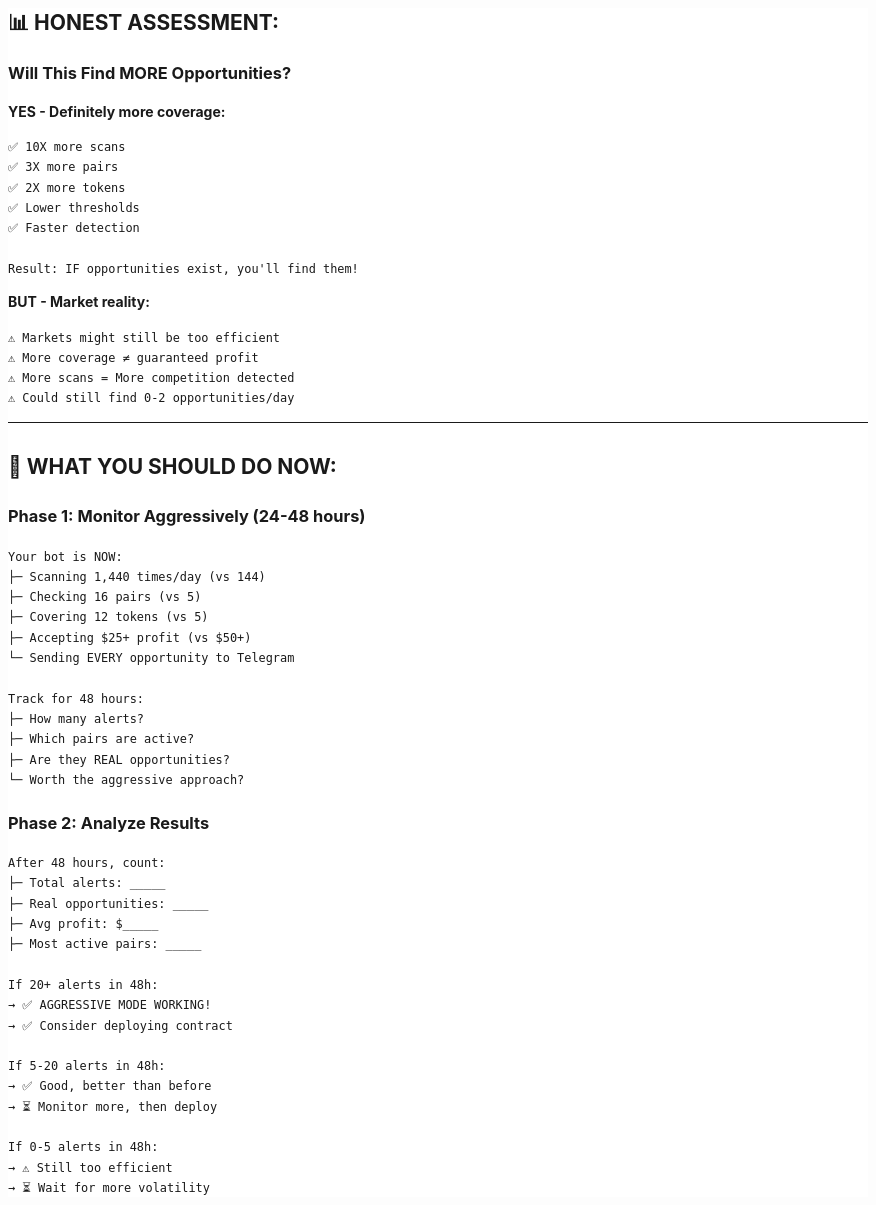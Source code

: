 
## 📊 HONEST ASSESSMENT:

### **Will This Find MORE Opportunities?**

**YES - Definitely more coverage:**
```
✅ 10X more scans
✅ 3X more pairs
✅ 2X more tokens
✅ Lower thresholds
✅ Faster detection

Result: IF opportunities exist, you'll find them!
```

**BUT - Market reality:**
```
⚠️ Markets might still be too efficient
⚠️ More coverage ≠ guaranteed profit
⚠️ More scans = More competition detected
⚠️ Could still find 0-2 opportunities/day
```

---

## 🎯 WHAT YOU SHOULD DO NOW:

### **Phase 1: Monitor Aggressively (24-48 hours)**
```
Your bot is NOW:
├─ Scanning 1,440 times/day (vs 144)
├─ Checking 16 pairs (vs 5)
├─ Covering 12 tokens (vs 5)
├─ Accepting $25+ profit (vs $50+)
└─ Sending EVERY opportunity to Telegram

Track for 48 hours:
├─ How many alerts?
├─ Which pairs are active?
├─ Are they REAL opportunities?
└─ Worth the aggressive approach?
```

### **Phase 2: Analyze Results**
```
After 48 hours, count:
├─ Total alerts: _____
├─ Real opportunities: _____
├─ Avg profit: $_____
├─ Most active pairs: _____

If 20+ alerts in 48h:
→ ✅ AGGRESSIVE MODE WORKING!
→ ✅ Consider deploying contract

If 5-20 alerts in 48h:
→ ✅ Good, better than before
→ ⏳ Monitor more, then deploy

If 0-5 alerts in 48h:
→ ⚠️ Still too efficient
→ ⏳ Wait for more volatility
```
